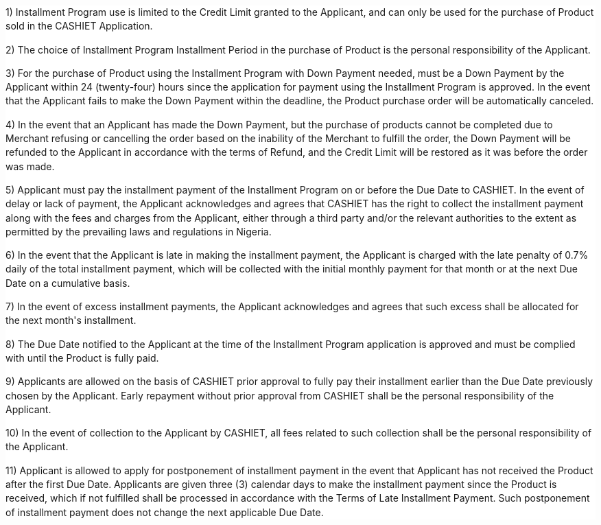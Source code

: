 1\) Installment Program use is limited to the Credit Limit granted to
the Applicant, and can only be used for the purchase of Product sold in
the CASHIET Application.

2\) The choice of Installment Program Installment Period in the purchase
of Product is the personal responsibility of the Applicant.

3\) For the purchase of Product using the Installment Program with Down
Payment needed, must be a Down Payment by the Applicant within 24
(twenty-four) hours since the application for payment using the
Installment Program is approved. In the event that the Applicant fails
to make the Down Payment within the deadline, the Product purchase order
will be automatically canceled.

4\) In the event that an Applicant has made the Down Payment, but the
purchase of products cannot be completed due to Merchant refusing or
cancelling the order based on the inability of the Merchant to fulfill
the order, the Down Payment will be refunded to the Applicant in
accordance with the terms of Refund, and the Credit Limit will be
restored as it was before the order was made.

5\) Applicant must pay the installment payment of the Installment
Program on or before the Due Date to CASHIET. In the event of delay or
lack of payment, the Applicant acknowledges and agrees that CASHIET has
the right to collect the installment payment along with the fees and
charges from the Applicant, either through a third party and/or the
relevant authorities to the extent as permitted by the prevailing laws
and regulations in Nigeria.

6\) In the event that the Applicant is late in making the installment
payment, the Applicant is charged with the late penalty of 0.7% daily of
the total installment payment, which will be collected with the initial
monthly payment for that month or at the next Due Date on a cumulative
basis.

7\) In the event of excess installment payments, the Applicant
acknowledges and agrees that such excess shall be allocated for the next
month's installment.

8\) The Due Date notified to the Applicant at the time of the
Installment Program application is approved and must be complied with
until the Product is fully paid.

9\) Applicants are allowed on the basis of CASHIET prior approval to
fully pay their installment earlier than the Due Date previously chosen
by the Applicant. Early repayment without prior approval from CASHIET
shall be the personal responsibility of the Applicant.

10\) In the event of collection to the Applicant by CASHIET, all fees
related to such collection shall be the personal responsibility of the
Applicant.

11\) Applicant is allowed to apply for postponement of installment
payment in the event that Applicant has not received the Product after
the first Due Date. Applicants are given three (3) calendar days to make
the installment payment since the Product is received, which if not
fulfilled shall be processed in accordance with the Terms of Late
Installment Payment. Such postponement of installment payment does not
change the next applicable Due Date.
